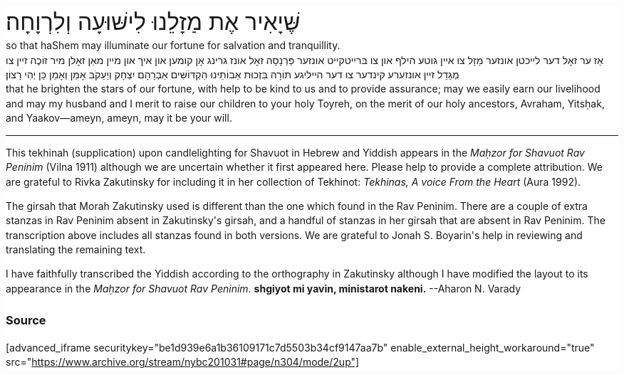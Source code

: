 
<tr><td style="vertical-align:top;" width="46%">
<div class="liturgy" style="font-size: xx-large;"><span lang="he">
 שֶּׁיָאִיר אֶת מַזָלֵנוּ לִישּׁוּעָה וְלִרְוָחָה׃
</span></div></td>

<td style="vertical-align:top;" width="53%"><div class="english-large">
so that haShem may illuminate our fortune for salvation and tranquillity.
</div></td>
</tr>


<tr><td style="vertical-align:top;" width="46%">
<div class="yiddish"><span lang="he">
אַז ער זאָל דער לײכטן אונזער מַזָל צו אײן גוטע הילף און צו בּרײטקײט אונזער פַּרְנָסָה זאָל אונז גרינג אָן קומען און איך און מײן מאַן זאָלן מיר זוֹכֶה זײן צו מְגַדֵל זײן אונזערע קינדער צו דער הײליגע תּוֹרָה בִּזְכוּת אַבוֹתֵינוּ הַקְדוֹשִּׁים אַבְרָהָם יִצְחָק וְיַעַקֹב אָמֵן וְאָמֵן כֵּן יְהִי רָצוֹן׃
</span></div></td>

<td style="vertical-align:top;" width="53%"><div class="english">
that he brighten the stars of our fortune, with help to be kind to us and to provide assurance; may we easily earn our livelihood and may my husband and I merit to raise our children to your holy Toyreh, on the merit of our holy ancestors, Avraham, Yitsḥak, and Yaakov—ameyn, ameyn, may it be your will.
</div></td>
</tr>
</tbody></table>

<hr />

This tekhinah (supplication) upon candlelighting for Shavuot in Hebrew and Yiddish appears in the <em>Maḥzor for Shavuot Rav Peninim</em> (Vilna 1911) although we are uncertain whether it first appeared here. Please help to provide a complete attribution. We are grateful to Rivka Zakutinsky for including it in her collection of Tekhinot: <em>Tekhinas, A voice From the Heart</em> (Aura 1992). 

The girsah that Morah Zakutinsky used is different than the one which found in the Rav Peninim. There are a couple of extra stanzas in Rav Peninim absent in Zakutinsky's girsah, and a handful of stanzas in her girsah that are absent in Rav Peninim. The transcription above includes all stanzas found in both versions. We are grateful to Jonah S. Boyarin's help in reviewing and translating the remaining text.

I have faithfully transcribed the Yiddish according to the orthography in Zakutinsky although I have modified the layout to its appearance in the <em>Maḥzor for Shavuot Rav Peninim</em>. <strong>shgiyot mi yavin, ministarot nakeni.</strong> --Aharon N. Varady

<h3>Source</h3>

[advanced_iframe securitykey="be1d939e6a1b36109171c7d5503b34cf9147aa7b" enable_external_height_workaround="true" src="https://www.archive.org/stream/nybc201031#page/n304/mode/2up"]
</body>
</html>